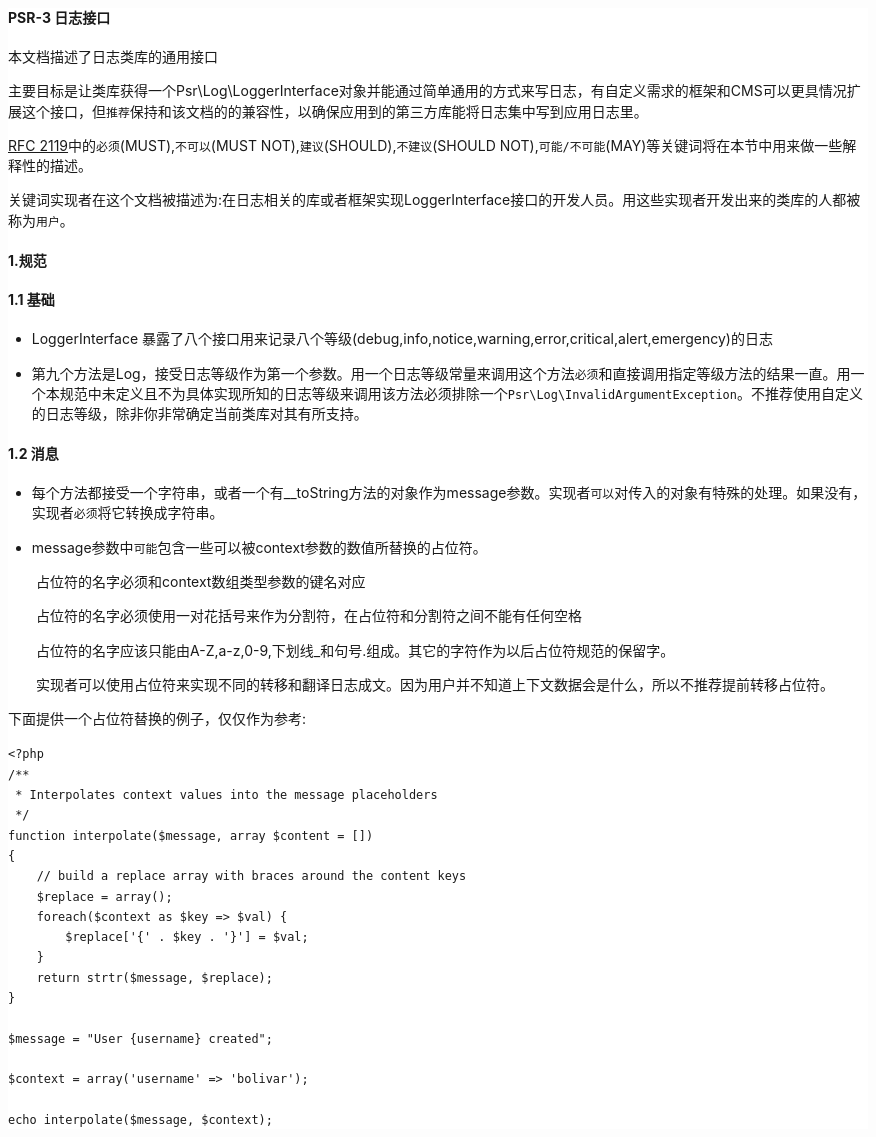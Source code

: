 #### PSR-3 日志接口

本文档描述了日志类库的通用接口

主要目标是让类库获得一个Psr\Log\LoggerInterface对象并能通过简单通用的方式来写日志，有自定义需求的框架和CMS可以更具情况扩展这个接口，但`推荐`保持和该文档的的兼容性，以确保应用到的第三方库能将日志集中写到应用日志里。

[RFC 2119](http://tools.ietf.org/html/rfc2119)中的`必须`(MUST),`不可以`(MUST NOT),`建议`(SHOULD),`不建议`(SHOULD NOT),`可能/不可能`(MAY)等关键词将在本节中用来做一些解释性的描述。

关键词实现者在这个文档被描述为:在日志相关的库或者框架实现LoggerInterface接口的开发人员。用这些实现者开发出来的类库的人都被称为`用户`。

#### 1.规范

#### 1.1 基础

+  LoggerInterface 暴露了八个接口用来记录八个等级(debug,info,notice,warning,error,critical,alert,emergency)的日志

+ 第九个方法是Log，接受日志等级作为第一个参数。用一个日志等级常量来调用这个方法`必须`和直接调用指定等级方法的结果一直。用一个本规范中未定义且不为具体实现所知的日志等级来调用该方法必须排除一个`Psr\Log\InvalidArgumentException`。不推荐使用自定义的日志等级，除非你非常确定当前类库对其有所支持。

#### 1.2 消息

+ 每个方法都接受一个字符串，或者一个有__toString方法的对象作为message参数。实现者`可以`对传入的对象有特殊的处理。如果没有，实现者`必须`将它转换成字符串。

+ message参数中`可能`包含一些可以被context参数的数值所替换的占位符。

&emsp;&emsp;占位符的名字必须和context数组类型参数的键名对应

&emsp;&emsp;占位符的名字必须使用一对花括号来作为分割符，在占位符和分割符之间不能有任何空格

&emsp;&emsp;占位符的名字应该只能由A-Z,a-z,0-9,下划线_和句号.组成。其它的字符作为以后占位符规范的保留字。

&emsp;&emsp;实现者可以使用占位符来实现不同的转移和翻译日志成文。因为用户并不知道上下文数据会是什么，所以不推荐提前转移占位符。

下面提供一个占位符替换的例子，仅仅作为参考:
```
<?php
/**
 * Interpolates context values into the message placeholders 
 */
function interpolate($message, array $content = [])
{
    // build a replace array with braces around the content keys
    $replace = array();
    foreach($context as $key => $val) {
        $replace['{' . $key . '}'] = $val;
    }
    return strtr($message, $replace);
}

$message = "User {username} created";

$context = array('username' => 'bolivar');

echo interpolate($message, $context);
```
